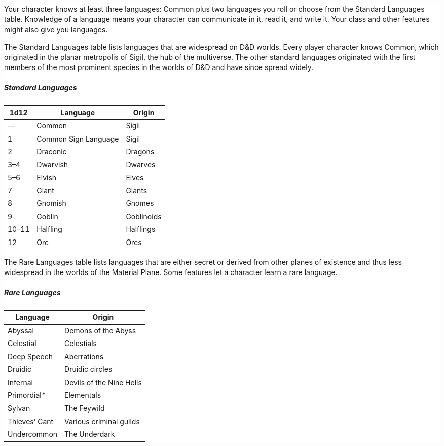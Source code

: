 Your character knows at least three languages: Common plus two languages you roll or choose from the Standard Languages table. Knowledge of a language means your character can communicate in it, read it, and write it. Your class and other features might also give you languages.

The Standard Languages table lists languages that are widespread on D&D worlds. Every player character knows Common, which originated in the planar metropolis of Sigil, the hub of the multiverse. The other standard languages originated with the first members of the most prominent species in the worlds of D&D and have since spread widely.


##### Standard Languages


| 1d12 | Language | Origin |
| --- | --- | --- |
| — | Common | Sigil |
| 1 | Common Sign Language | Sigil |
| 2 | Draconic | Dragons |
| 3–4 | Dwarvish | Dwarves |
| 5–6 | Elvish | Elves |
| 7 | Giant | Giants |
| 8 | Gnomish | Gnomes |
| 9 | Goblin | Goblinoids |
| 10–11 | Halfling | Halflings |
| 12 | Orc | Orcs |

The Rare Languages table lists languages that are either secret or derived from other planes of existence and thus less widespread in the worlds of the Material Plane. Some features let a character learn a rare language.


##### Rare Languages


| Language | Origin |
| --- | --- |
| Abyssal | Demons of the Abyss |
| Celestial | Celestials |
| Deep Speech | Aberrations |
| Druidic | Druidic circles |
| Infernal | Devils of the Nine Hells |
| Primordial\* | Elementals |
| Sylvan | The Feywild |
| Thieves’ Cant | Various criminal guilds |
| Undercommon | The Underdark |
